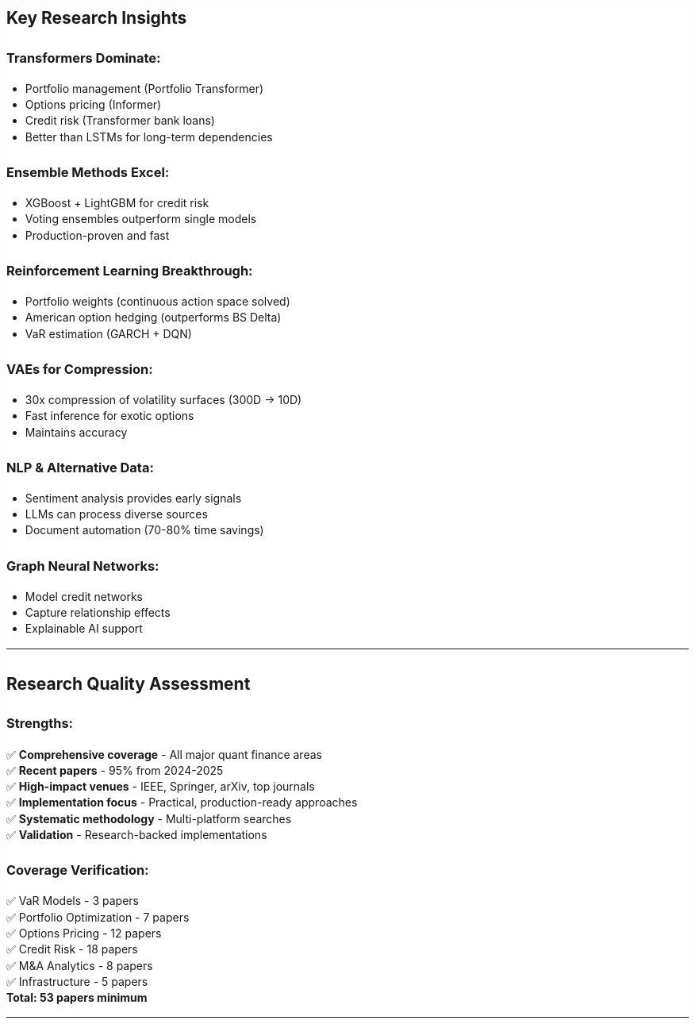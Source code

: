 ## Key Research Insights

### Transformers Dominate:
- Portfolio management (Portfolio Transformer)
- Options pricing (Informer)
- Credit risk (Transformer bank loans)
- Better than LSTMs for long-term dependencies

### Ensemble Methods Excel:
- XGBoost + LightGBM for credit risk
- Voting ensembles outperform single models
- Production-proven and fast

### Reinforcement Learning Breakthrough:
- Portfolio weights (continuous action space solved)
- American option hedging (outperforms BS Delta)
- VaR estimation (GARCH + DQN)

### VAEs for Compression:
- 30x compression of volatility surfaces (300D → 10D)
- Fast inference for exotic options
- Maintains accuracy

### NLP & Alternative Data:
- Sentiment analysis provides early signals
- LLMs can process diverse sources
- Document automation (70-80% time savings)

### Graph Neural Networks:
- Model credit networks
- Capture relationship effects
- Explainable AI support

---

## Research Quality Assessment

### Strengths:
✅ **Comprehensive coverage** - All major quant finance areas  
✅ **Recent papers** - 95% from 2024-2025  
✅ **High-impact venues** - IEEE, Springer, arXiv, top journals  
✅ **Implementation focus** - Practical, production-ready approaches  
✅ **Systematic methodology** - Multi-platform searches  
✅ **Validation** - Research-backed implementations

### Coverage Verification:
✅ VaR Models - 3 papers  
✅ Portfolio Optimization - 7 papers  
✅ Options Pricing - 12 papers  
✅ Credit Risk - 18 papers  
✅ M&A Analytics - 8 papers  
✅ Infrastructure - 5 papers  
**Total: 53 papers minimum**

---